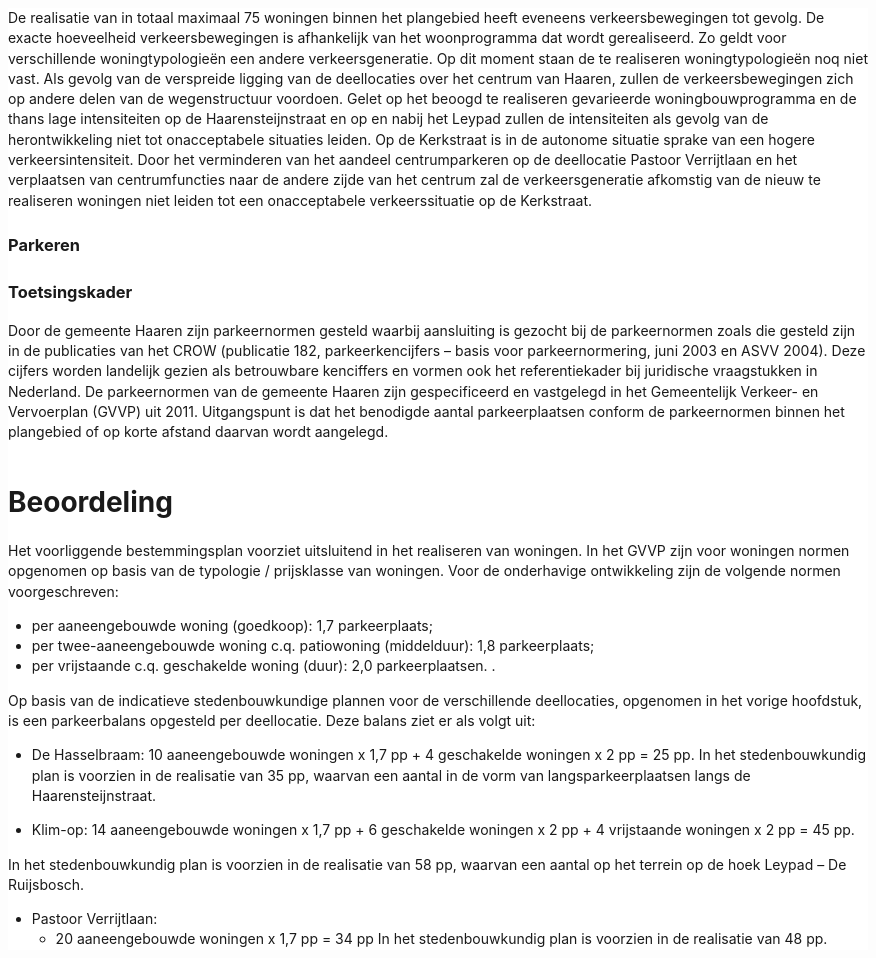 De realisatie van in totaal maximaal 75 woningen binnen het plangebied heeft eveneens verkeersbewegingen tot gevolg. De exacte hoeveelheid verkeersbewegingen is afhankelijk van het woonprogramma dat wordt gerealiseerd. Zo geldt voor verschillende woningtypologieën een andere verkeersgeneratie. Op dit moment staan de te realiseren woningtypologieën noq niet vast. Als gevolg van de verspreide ligging van de deellocaties over het centrum van Haaren, zullen de verkeersbewegingen zich op andere delen van de wegenstructuur voordoen. Gelet op het beoogd te realiseren gevarieerde woningbouwprogramma en de thans lage intensiteiten op de Haarensteijnstraat en op en nabij het Leypad zullen de intensiteiten als gevolg van de herontwikkeling niet tot onacceptabele situaties leiden. Op de Kerkstraat is in de autonome situatie sprake van een hogere verkeersintensiteit. Door het verminderen van het aandeel centrumparkeren op de deellocatie Pastoor Verrijtlaan en het verplaatsen van centrumfuncties naar de andere zijde van het centrum zal de verkeersgeneratie afkomstig van de nieuw te realiseren woningen niet leiden tot een onacceptabele verkeerssituatie op de Kerkstraat.

### Parkeren

### Toetsingskader

Door de gemeente Haaren zijn parkeernormen gesteld waarbij aansluiting is gezocht bij de parkeernormen zoals die gesteld zijn in de publicaties van het CROW (publicatie 182, parkeerkencijfers – basis voor parkeernormering, juni 2003 en ASVV 2004). Deze cijfers worden landelijk gezien als betrouwbare kenciffers en vormen ook het referentiekader bij juridische vraagstukken in Nederland. De parkeernormen van de gemeente Haaren zijn gespecificeerd en vastgelegd in het Gemeentelijk Verkeer- en Vervoerplan (GVVP) uit 2011. Uitgangspunt is dat het benodigde aantal parkeerplaatsen conform de parkeernormen binnen het plangebied of op korte afstand daarvan wordt aangelegd.

# Beoordeling

Het voorliggende bestemmingsplan voorziet uitsluitend in het realiseren van woningen. In het GVVP zijn voor woningen normen opgenomen op basis van de typologie / prijsklasse van woningen. Voor de onderhavige ontwikkeling zijn de volgende normen voorgeschreven:

- per aaneengebouwde woning (goedkoop): 1,7 parkeerplaats;
- per twee-aaneengebouwde woning c.q. patiowoning (middelduur): 1,8 parkeerplaats;
- per vrijstaande c.q. geschakelde woning (duur): 2,0 parkeerplaatsen. .

Op basis van de indicatieve stedenbouwkundige plannen voor de verschillende deellocaties, opgenomen in het vorige hoofdstuk, is een parkeerbalans opgesteld per deellocatie. Deze balans ziet er als volgt uit:

- De Hasselbraam:
10 aaneengebouwde woningen x 1,7 pp + 4 geschakelde woningen x 2 pp = 25 pp. In het stedenbouwkundig plan is voorzien in de realisatie van 35 pp, waarvan een aantal in de vorm van langsparkeerplaatsen langs de Haarensteijnstraat.

- Klim-op:
14 aaneengebouwde woningen x 1,7 pp + 6 geschakelde woningen x 2 pp + 4 vrijstaande woningen x 2 pp = 45 pp.

In het stedenbouwkundig plan is voorzien in de realisatie van 58 pp, waarvan een aantal op het terrein op de hoek Leypad – De Ruijsbosch.

- Pastoor Verrijtlaan:
	- 20 aaneengebouwde woningen x 1,7 pp = 34 pp In het stedenbouwkundig plan is voorzien in de realisatie van 48 pp.

